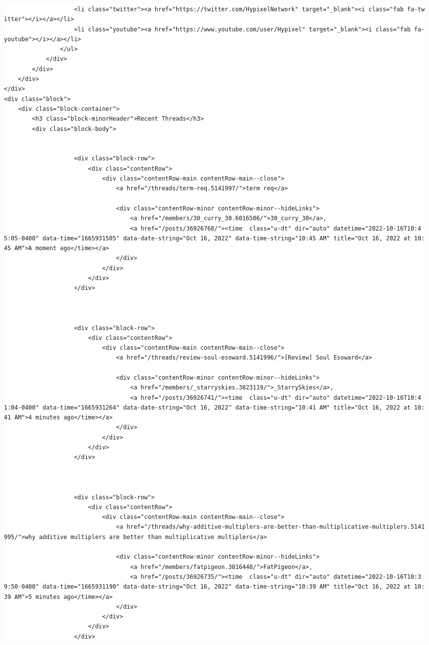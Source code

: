                         <li class="twitter"><a href="https://twitter.com/HypixelNetwork" target="_blank"><i class="fab fa-twitter"></i></a></li>
                        <li class="youtube"><a href="https://www.youtube.com/user/Hypixel" target="_blank"><i class="fab fa-youtube"></i></a></li>
                    </ul>
                </div>
            </div>
        </div>
    </div>
    <div class="block">
        <div class="block-container">
            <h3 class="block-minorHeader">Recent Threads</h3>
            <div class="block-body">
				
					
                		<div class="block-row">
							<div class="contentRow">
								<div class="contentRow-main contentRow-main--close">
									<a href="/threads/term-req.5141997/">term req</a>

									<div class="contentRow-minor contentRow-minor--hideLinks">
										<a href="/members/30_curry_30.6016506/">30_curry_30</a>,
										<a href="/posts/36926760/"><time  class="u-dt" dir="auto" datetime="2022-10-16T10:45:05-0400" data-time="1665931505" data-date-string="Oct 16, 2022" data-time-string="10:45 AM" title="Oct 16, 2022 at 10:45 AM">A moment ago</time></a>
									</div>
								</div>
							</div>
						</div>
					
				
					
                		<div class="block-row">
							<div class="contentRow">
								<div class="contentRow-main contentRow-main--close">
									<a href="/threads/review-soul-esoward.5141996/">[Review] Soul Esoward</a>

									<div class="contentRow-minor contentRow-minor--hideLinks">
										<a href="/members/_starryskies.3823119/">_StarrySkies</a>,
										<a href="/posts/36926741/"><time  class="u-dt" dir="auto" datetime="2022-10-16T10:41:04-0400" data-time="1665931264" data-date-string="Oct 16, 2022" data-time-string="10:41 AM" title="Oct 16, 2022 at 10:41 AM">4 minutes ago</time></a>
									</div>
								</div>
							</div>
						</div>
					
				
					
                		<div class="block-row">
							<div class="contentRow">
								<div class="contentRow-main contentRow-main--close">
									<a href="/threads/why-additive-multiplers-are-better-than-multiplicative-multiplers.5141995/">why additive multiplers are better than multiplicative multiplers</a>

									<div class="contentRow-minor contentRow-minor--hideLinks">
										<a href="/members/fatpigeon.3816448/">FatPigeon</a>,
										<a href="/posts/36926735/"><time  class="u-dt" dir="auto" datetime="2022-10-16T10:39:50-0400" data-time="1665931190" data-date-string="Oct 16, 2022" data-time-string="10:39 AM" title="Oct 16, 2022 at 10:39 AM">5 minutes ago</time></a>
									</div>
								</div>
							</div>
						</div>
					
